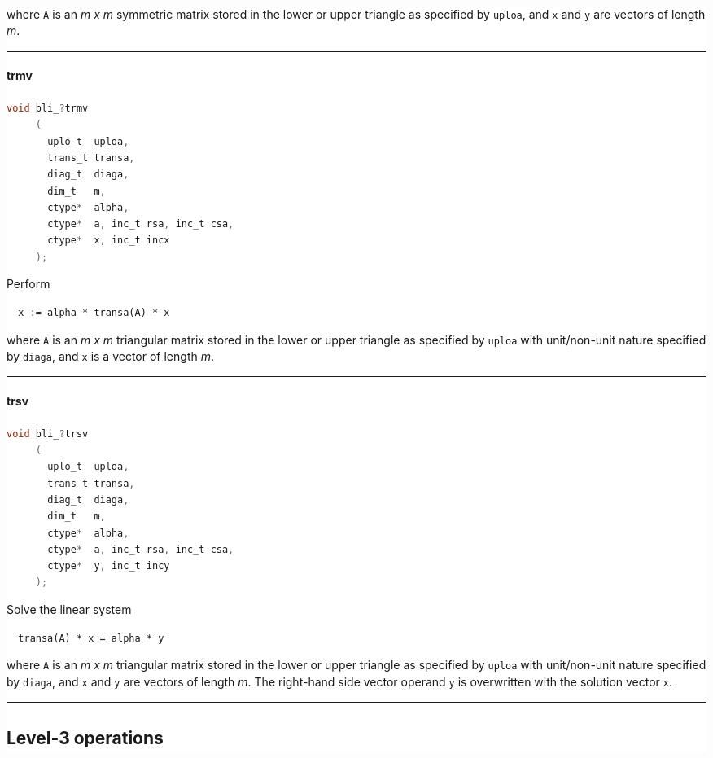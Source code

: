 where `A` is an _m x m_ symmetric matrix stored in the lower or upper triangle as specified by `uploa`, and `x` and `y` are vectors of length _m_.

---

#### trmv
```c
void bli_?trmv
     (
       uplo_t  uploa,
       trans_t transa,
       diag_t  diaga,
       dim_t   m,
       ctype*  alpha,
       ctype*  a, inc_t rsa, inc_t csa,
       ctype*  x, inc_t incx
     );
```
Perform
```
  x := alpha * transa(A) * x
```
where `A` is an _m x m_ triangular matrix stored in the lower or upper triangle as specified by `uploa` with unit/non-unit nature specified by `diaga`, and `x` is a vector of length _m_.

---

#### trsv
```c
void bli_?trsv
     (
       uplo_t  uploa,
       trans_t transa,
       diag_t  diaga,
       dim_t   m,
       ctype*  alpha,
       ctype*  a, inc_t rsa, inc_t csa,
       ctype*  y, inc_t incy
     );
```
Solve the linear system
```
  transa(A) * x = alpha * y
```
where `A` is an _m x m_ triangular matrix stored in the lower or upper triangle as specified by `uploa` with unit/non-unit nature specified by `diaga`, and `x` and `y` are vectors of length _m_. The right-hand side vector operand `y` is overwritten with the solution vector `x`.

---



## Level-3 operations
